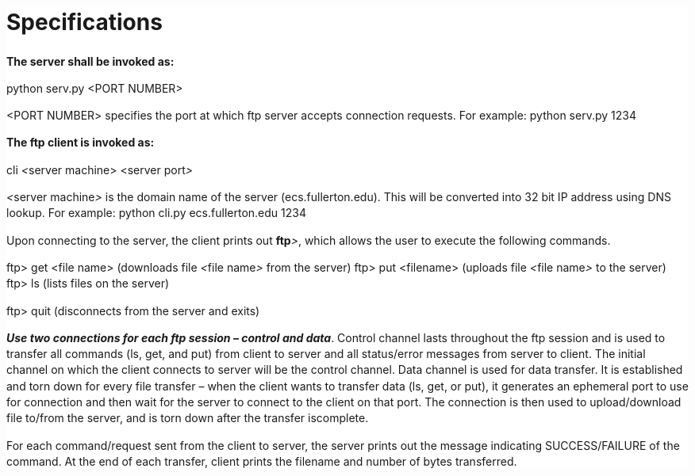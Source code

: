 


<h1>Specifications</h1>

<strong> </strong>

<strong>The server shall be invoked  as:</strong>

<strong> </strong>

python serv.py &lt;PORT NUMBER&gt;




&lt;PORT NUMBER&gt; specifies the port at which ftp server accepts connection requests. For example:    python    serv.py   1234




<strong>The ftp client is invoked as:</strong>




<strong> </strong>

cli <em>&lt;</em>server machine&gt; &lt;server  port<em>&gt;</em>

<em> </em>

<em>&lt;</em>server machine<em>&gt; </em>is the domain name of the server (ecs.fullerton.edu). This will be converted into 32 bit IP address using DNS lookup. For example: python cli.py ecs.fullerton.edu       1234




Upon connecting to the server, the client prints out <strong>ftp</strong><em>&gt;</em>, which allows the user to execute the following commands.




ftp&gt; get &lt;file name&gt; (downloads file <em>&lt;</em>file name<em>&gt; </em>from the server) ftp&gt; put &lt;filename&gt; (uploads file <em>&lt;</em>file name<em>&gt; </em>to the server) ftp&gt; ls (lists files on the server)

ftp&gt; quit (disconnects from the server and exits)




<strong><em>Use two connections for each ftp session – control and data</em></strong>.  Control  channel  lasts  throughout the ftp session and  is  used  to  transfer  all  commands  (ls, get, and  put)  from client  to  server and all status/error messages from server to client. The initial channel on which the client connects to server will be the control channel.  Data channel is used for data transfer.  It  is  established  and torn down for every file transfer – when the client wants to  transfer  data  (ls,  get,  or  put),  it generates an ephemeral port to use for connection and then wait for the server  to  connect  to  the client on that port. The connection is then used to upload/download file to/from the server, and is torn down after the transfer iscomplete.




For each command/request sent from the client to server, the server prints out the message indicating SUCCESS/FAILURE of the command. At the end of each transfer, client prints the filename and number of bytes transferred.
